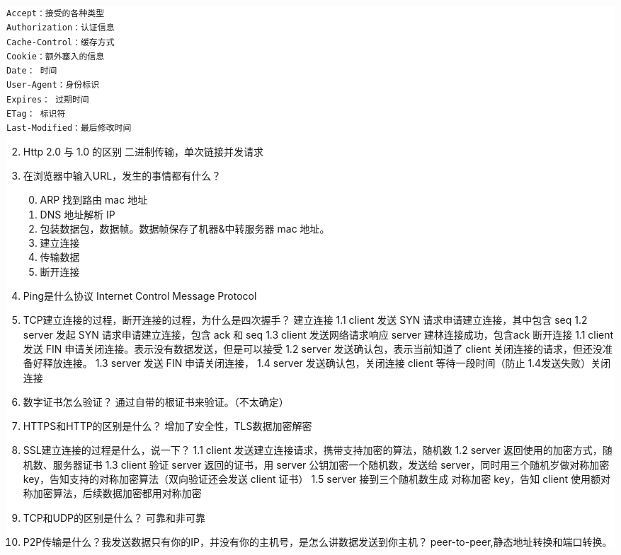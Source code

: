     Accept：接受的各种类型
    Authorization：认证信息
    Cache-Control：缓存方式
    Cookie：额外塞入的信息
    Date： 时间
    User-Agent：身份标识
    Expires： 过期时间
    ETag： 标识符
    Last-Modified：最后修改时间

2. Http 2.0 与 1.0 的区别
二进制传输，单次链接并发请求


3. 在浏览器中输入URL，发生的事情都有什么？
    
    0. ARP 找到路由 mac 地址
    1. DNS 地址解析 IP
    2. 包装数据包，数据帧。数据帧保存了机器&中转服务器 mac 地址。
    3. 建立连接
    4. 传输数据
    5. 断开连接

4. Ping是什么协议
Internet Control Message Protocol

5. TCP建立连接的过程，断开连接的过程，为什么是四次握手？
建立连接
    1.1 client 发送 SYN 请求申请建立连接，其中包含 seq
    1.2 server 发起 SYN 请求申请建立连接，包含 ack 和 seq
    1.3 client 发送网络请求响应 server 建林连接成功，包含ack
断开连接
    1.1 client 发送 FIN 申请关闭连接。表示没有数据发送，但是可以接受
    1.2 server 发送确认包，表示当前知道了 client 关闭连接的请求，但还没准备好释放连接。
    1.3 server 发送 FIN 申请关闭连接，
    1.4 server 发送确认包，关闭连接
    client 等待一段时间（防止 1.4发送失败）关闭连接

6. 数字证书怎么验证？
通过自带的根证书来验证。（不太确定）

7. HTTPS和HTTP的区别是什么？
增加了安全性，TLS数据加密解密

8. SSL建立连接的过程是什么，说一下？
    1.1 client 发送建立连接请求，携带支持加密的算法，随机数
    1.2 server 返回使用的加密方式，随机数、服务器证书
    1.3 client 验证 server 返回的证书，用 server 公钥加密一个随机数，发送给 server，同时用三个随机岁做对称加密 key，告知支持的对称加密算法（双向验证还会发送 client 证书）
    1.5 server 接到三个随机数生成 对称加密 key，告知 client 使用额对称加密算法，后续数据加密都用对称加密

9. TCP和UDP的区别是什么？
可靠和非可靠


10. P2P传输是什么？我发送数据只有你的IP，并没有你的主机号，是怎么讲数据发送到你主机？
 peer-to-peer,静态地址转换和端口转换。
